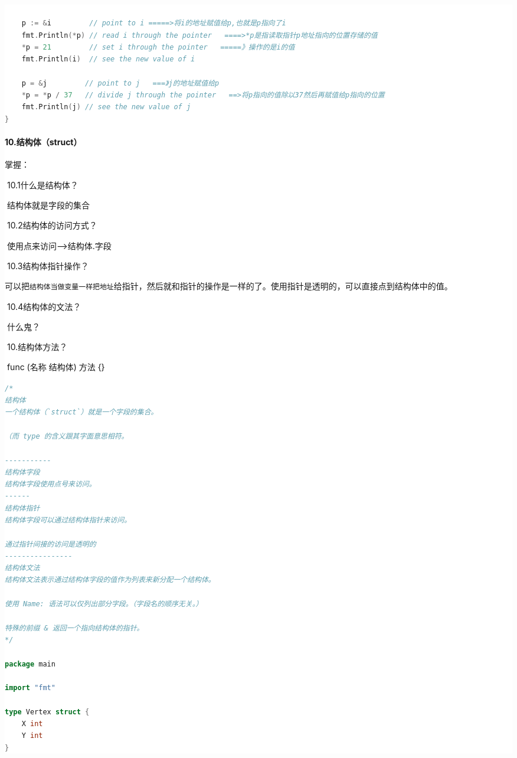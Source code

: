 ```go

	p := &i         // point to i =====>将i的地址赋值给p,也就是p指向了i
	fmt.Println(*p) // read i through the pointer   ====>*p是指读取指针p地址指向的位置存储的值
	*p = 21         // set i through the pointer   =====》操作的是i的值
	fmt.Println(i)  // see the new value of i

	p = &j         // point to j   ===》j的地址赋值给p
	*p = *p / 37   // divide j through the pointer   ==>将p指向的值除以37然后再赋值给p指向的位置
	fmt.Println(j) // see the new value of j
}

```

#### 10.结构体（struct）

掌握：

​	10.1什么是结构体？

​		结构体就是字段的集合

​	10.2结构体的访问方式？

​		使用点来访问—>结构体.字段

​	10.3结构体指针操作？

​		可以把`结构体当做变量一样把地址`给指针，然后就和指针的操作是一样的了。使用指针是透明的，可以直接点到结构体中的值。

​	10.4结构体的文法？

​		什么鬼？	

​	10.结构体方法？

​		func (名称 结构体) 方法 {}			

```go
/*
结构体
一个结构体（`struct`）就是一个字段的集合。

（而 type 的含义跟其字面意思相符。

-----------
结构体字段
结构体字段使用点号来访问。
------
结构体指针
结构体字段可以通过结构体指针来访问。

通过指针间接的访问是透明的
----------------
结构体文法
结构体文法表示通过结构体字段的值作为列表来新分配一个结构体。

使用 Name: 语法可以仅列出部分字段。（字段名的顺序无关。）

特殊的前缀 & 返回一个指向结构体的指针。
*/

package main

import "fmt"

type Vertex struct {
	X int
	Y int
}
```